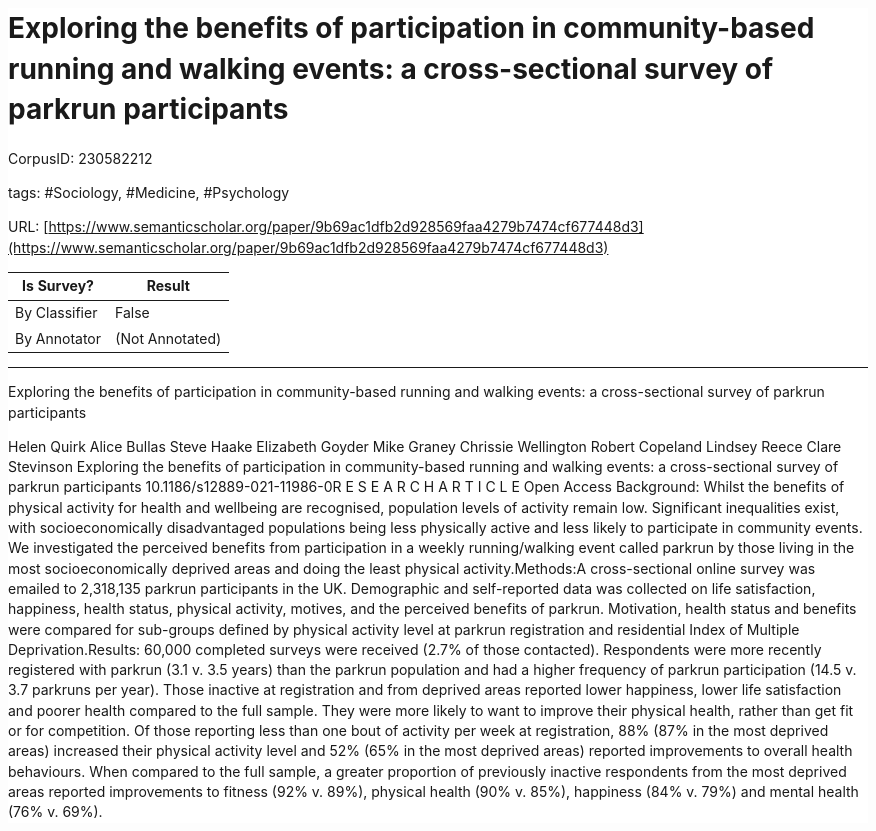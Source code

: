 # Exploring the benefits of participation in community-based running and walking events: a cross-sectional survey of parkrun participants

CorpusID: 230582212
 
tags: #Sociology, #Medicine, #Psychology

URL: [https://www.semanticscholar.org/paper/9b69ac1dfb2d928569faa4279b7474cf677448d3](https://www.semanticscholar.org/paper/9b69ac1dfb2d928569faa4279b7474cf677448d3)
 
| Is Survey?        | Result          |
| ----------------- | --------------- |
| By Classifier     | False |
| By Annotator      | (Not Annotated) |

---

Exploring the benefits of participation in community-based running and walking events: a cross-sectional survey of parkrun participants


Helen Quirk 
Alice Bullas 
Steve Haake 
Elizabeth Goyder 
Mike Graney 
Chrissie Wellington 
Robert Copeland 
Lindsey Reece 
Clare Stevinson 
Exploring the benefits of participation in community-based running and walking events: a cross-sectional survey of parkrun participants
10.1186/s12889-021-11986-0R E S E A R C H A R T I C L E Open Access
Background: Whilst the benefits of physical activity for health and wellbeing are recognised, population levels of activity remain low. Significant inequalities exist, with socioeconomically disadvantaged populations being less physically active and less likely to participate in community events. We investigated the perceived benefits from participation in a weekly running/walking event called parkrun by those living in the most socioeconomically deprived areas and doing the least physical activity.Methods:A cross-sectional online survey was emailed to 2,318,135 parkrun participants in the UK. Demographic and self-reported data was collected on life satisfaction, happiness, health status, physical activity, motives, and the perceived benefits of parkrun. Motivation, health status and benefits were compared for sub-groups defined by physical activity level at parkrun registration and residential Index of Multiple Deprivation.Results: 60,000 completed surveys were received (2.7% of those contacted). Respondents were more recently registered with parkrun (3.1 v. 3.5 years) than the parkrun population and had a higher frequency of parkrun participation (14.5 v. 3.7 parkruns per year). Those inactive at registration and from deprived areas reported lower happiness, lower life satisfaction and poorer health compared to the full sample. They were more likely to want to improve their physical health, rather than get fit or for competition. Of those reporting less than one bout of activity per week at registration, 88% (87% in the most deprived areas) increased their physical activity level and 52% (65% in the most deprived areas) reported improvements to overall health behaviours. When compared to the full sample, a greater proportion of previously inactive respondents from the most deprived areas reported improvements to fitness (92% v. 89%), physical health (90% v. 85%), happiness (84% v. 79%) and mental health (76% v. 69%).
